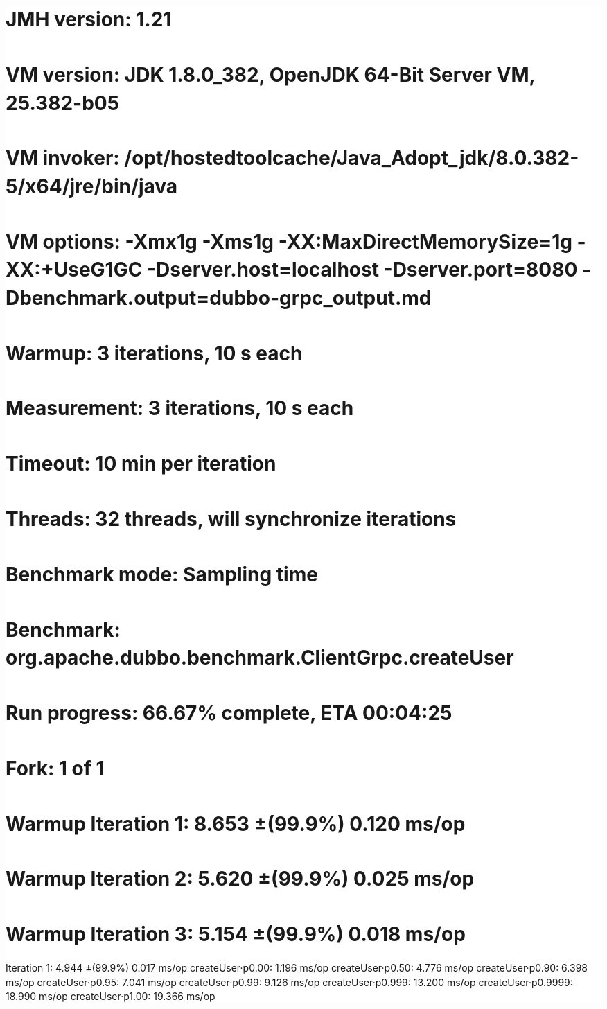 
# JMH version: 1.21
# VM version: JDK 1.8.0_382, OpenJDK 64-Bit Server VM, 25.382-b05
# VM invoker: /opt/hostedtoolcache/Java_Adopt_jdk/8.0.382-5/x64/jre/bin/java
# VM options: -Xmx1g -Xms1g -XX:MaxDirectMemorySize=1g -XX:+UseG1GC -Dserver.host=localhost -Dserver.port=8080 -Dbenchmark.output=dubbo-grpc_output.md
# Warmup: 3 iterations, 10 s each
# Measurement: 3 iterations, 10 s each
# Timeout: 10 min per iteration
# Threads: 32 threads, will synchronize iterations
# Benchmark mode: Sampling time
# Benchmark: org.apache.dubbo.benchmark.ClientGrpc.createUser

# Run progress: 66.67% complete, ETA 00:04:25
# Fork: 1 of 1
# Warmup Iteration   1: 8.653 ±(99.9%) 0.120 ms/op
# Warmup Iteration   2: 5.620 ±(99.9%) 0.025 ms/op
# Warmup Iteration   3: 5.154 ±(99.9%) 0.018 ms/op
Iteration   1: 4.944 ±(99.9%) 0.017 ms/op
                 createUser·p0.00:   1.196 ms/op
                 createUser·p0.50:   4.776 ms/op
                 createUser·p0.90:   6.398 ms/op
                 createUser·p0.95:   7.041 ms/op
                 createUser·p0.99:   9.126 ms/op
                 createUser·p0.999:  13.200 ms/op
                 createUser·p0.9999: 18.990 ms/op
                 createUser·p1.00:   19.366 ms/op
